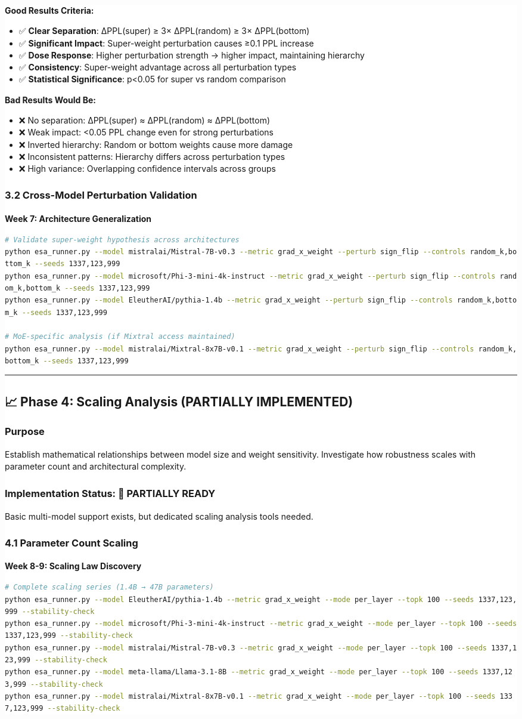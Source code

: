 **Good Results Criteria:**
- ✅ **Clear Separation**: ΔPPL(super) ≥ 3× ΔPPL(random) ≥ 3× ΔPPL(bottom)
- ✅ **Significant Impact**: Super-weight perturbation causes ≥0.1 PPL increase
- ✅ **Dose Response**: Higher perturbation strength → higher impact, maintaining hierarchy
- ✅ **Consistency**: Super-weight advantage across all perturbation types
- ✅ **Statistical Significance**: p<0.05 for super vs random comparison

**Bad Results Would Be:**
- ❌ No separation: ΔPPL(super) ≈ ΔPPL(random) ≈ ΔPPL(bottom)
- ❌ Weak impact: <0.05 PPL change even for strong perturbations
- ❌ Inverted hierarchy: Random or bottom weights cause more damage
- ❌ Inconsistent patterns: Hierarchy differs across perturbation types
- ❌ High variance: Overlapping confidence intervals across groups

### **3.2 Cross-Model Perturbation Validation**

**Week 7: Architecture Generalization**

```bash
# Validate super-weight hypothesis across architectures
python esa_runner.py --model mistralai/Mistral-7B-v0.3 --metric grad_x_weight --perturb sign_flip --controls random_k,bottom_k --seeds 1337,123,999
python esa_runner.py --model microsoft/Phi-3-mini-4k-instruct --metric grad_x_weight --perturb sign_flip --controls random_k,bottom_k --seeds 1337,123,999
python esa_runner.py --model EleutherAI/pythia-1.4b --metric grad_x_weight --perturb sign_flip --controls random_k,bottom_k --seeds 1337,123,999

# MoE-specific analysis (if Mixtral access maintained)
python esa_runner.py --model mistralai/Mixtral-8x7B-v0.1 --metric grad_x_weight --perturb sign_flip --controls random_k,bottom_k --seeds 1337,123,999
```

---

## 📈 **Phase 4: Scaling Analysis (PARTIALLY IMPLEMENTED)**

### **Purpose**  
Establish mathematical relationships between model size and weight sensitivity. Investigate how robustness scales with parameter count and architectural complexity.

### **Implementation Status: 🔄 PARTIALLY READY**
Basic multi-model support exists, but dedicated scaling analysis tools needed.

### **4.1 Parameter Count Scaling**

**Week 8-9: Scaling Law Discovery**

```bash
# Complete scaling series (1.4B → 47B parameters)
python esa_runner.py --model EleutherAI/pythia-1.4b --metric grad_x_weight --mode per_layer --topk 100 --seeds 1337,123,999 --stability-check
python esa_runner.py --model microsoft/Phi-3-mini-4k-instruct --metric grad_x_weight --mode per_layer --topk 100 --seeds 1337,123,999 --stability-check  
python esa_runner.py --model mistralai/Mistral-7B-v0.3 --metric grad_x_weight --mode per_layer --topk 100 --seeds 1337,123,999 --stability-check
python esa_runner.py --model meta-llama/Llama-3.1-8B --metric grad_x_weight --mode per_layer --topk 100 --seeds 1337,123,999 --stability-check
python esa_runner.py --model mistralai/Mixtral-8x7B-v0.1 --metric grad_x_weight --mode per_layer --topk 100 --seeds 1337,123,999 --stability-check
```
